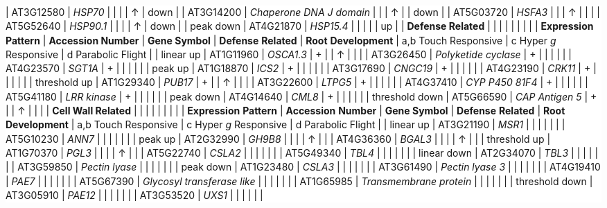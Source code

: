 | AT3G12580 | *HSP70* |  |  |  | ↑ | down |
| AT3G14200 | *Chaperone DNA J domain* |  |  | ↑ |  | down |
| AT5G03720 | *HSFA3* |  |  | ↑ |  |  |
| AT5G52640 | *HSP90.1* |  |  |  | ↑ | down |
| peak down | AT4G21870 | *HSP15.4* |  |  |  |  | up |
| **Defense Related** | | | | | | | |
| **Expression**   **Pattern** | **Accession Number** | **Gene Symbol** | **Defense**   **Related** | **Root**   **Development** | a,b Touch Responsive | c Hyper *g* Responsive | d Parabolic Flight |
| linear up | AT1G11960 | *OSCA1.3* | + |  | ↑ |  |  |
| AT3G26450 | *Polyketide cyclase* | + |  |  |  |  |
| AT4G23570 | *SGT1A* | + |  |  |  |  |
| peak up | AT1G18870 | *ICS2* | + |  |  |  |  |
| AT3G17690 | *CNGC19* | + |  |  |  |  |
| AT4G23190 | *CRK11* | + |  |  |  |  |
| threshold up | AT1G29340 | *PUB17* | + |  | ↑ |  |  |
| AT3G22600 | *LTPG5* | + |  |  |  |  |
| AT4G37410 | *CYP P450 81F4* | + |  |  |  |  |
| AT5G41180 | *LRR kinase* | + |  |  |  |  |
| peak down | AT4G14640 | *CML8* | + |  |  |  |  |
| threshold down | AT5G66590 | *CAP Antigen 5* | + |  | ↑ |  |  |
| **Cell Wall Related** | | | | | | | |
| **Expression**   **Pattern** | **Accession**   **Number** | **Gene Symbol** | **Defense**   **Related** | **Root**   **Development** | a,b Touch Responsive | c Hyper *g* Responsive | d Parabolic Flight |
| linear up | AT3G21190 | *MSR1* |  |  |  |  |  |
| AT5G10230 | *ANN7* |  |  |  |  |  |
| peak up | AT2G32990 | *GH9B8* |  |  |  | ↑ |  |
| AT4G36360 | *BGAL3* |  |  |  | ↑ |  |
| threshold up | AT1G70370 | *PGL3* |  |  |  | ↑ |  |
| AT5G22740 | *CSLA2* |  |  |  |  |  |
| AT5G49340 | *TBL4* |  |  |  |  |  |
| linear down | AT2G34070 | *TBL3* |  |  |  |  |  |
| AT3G59850 | *Pectin lyase* |  |  |  |  |  |
| peak down | AT1G23480 | *CSLA3* |  |  |  |  |  |
| AT3G61490 | *Pectin lyase 3* |  |  |  |  |  |
| AT4G19410 | *PAE7* |  |  |  |  |  |
| AT5G67390 | *Glycosyl transferase like* |  |  |  |  |  |
| AT1G65985 | *Transmembrane protein* |  |  |  |  |  |
| threshold down | AT3G05910 | *PAE12* |  |  |  |  |  |
| AT3G53520 | *UXS1* |  |  |  |  |  |
